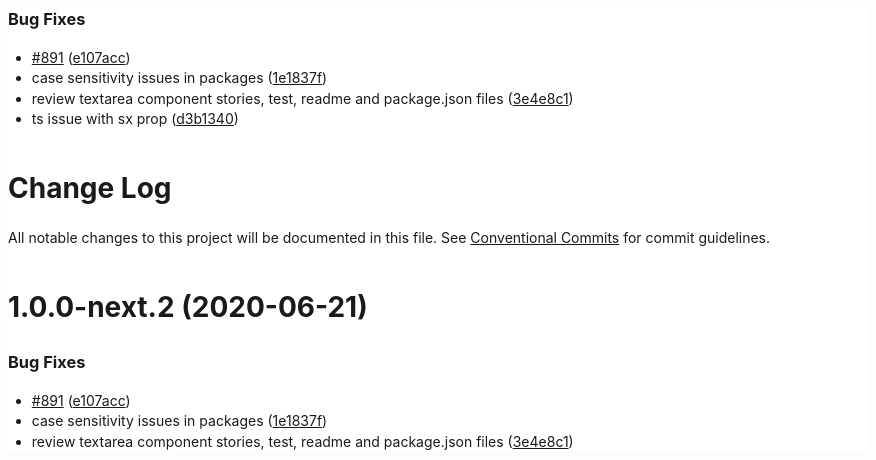 ### Bug Fixes

- [#891](https://github.com/chakra-ui/chakra-ui/issues/891)
  ([e107acc](https://github.com/chakra-ui/chakra-ui/commit/e107acc8487898a965b0d695c1da71f46fc56d5e))
- case sensitivity issues in packages
  ([1e1837f](https://github.com/chakra-ui/chakra-ui/commit/1e1837f76e869c2df11f6a6e80ce4ab511beaf95))
- review textarea component stories, test, readme and package.json files
  ([3e4e8c1](https://github.com/chakra-ui/chakra-ui/commit/3e4e8c1a8588089ddfb043fb918f517ebaf35088))
- ts issue with sx prop
  ([d3b1340](https://github.com/chakra-ui/chakra-ui/commit/d3b1340cb255937927b4d4c56ce218141570b951))

# Change Log

All notable changes to this project will be documented in this file. See
[Conventional Commits](https://conventionalcommits.org) for commit guidelines.

# 1.0.0-next.2 (2020-06-21)

### Bug Fixes

- [#891](https://github.com/chakra-ui/chakra-ui/issues/891)
  ([e107acc](https://github.com/chakra-ui/chakra-ui/commit/e107acc8487898a965b0d695c1da71f46fc56d5e))
- case sensitivity issues in packages
  ([1e1837f](https://github.com/chakra-ui/chakra-ui/commit/1e1837f76e869c2df11f6a6e80ce4ab511beaf95))
- review textarea component stories, test, readme and package.json files
  ([3e4e8c1](https://github.com/chakra-ui/chakra-ui/commit/3e4e8c1a8588089ddfb043fb918f517ebaf35088))
